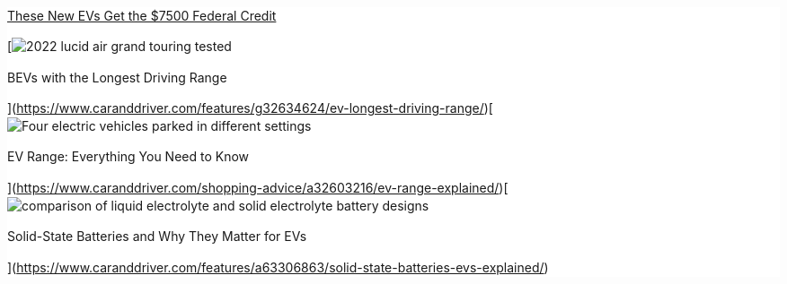[These New EVs Get the $7500 Federal Credit](https://www.caranddriver.com/news/g43675128/cars-eligible-for-ev-tax-credit/)

[![2022 lucid air grand touring tested](https://hips.hearstapps.com/hmg-prod/images/2022-lucid-air-grand-touring-431-tested-1658104166.jpg?crop=0.668xw:1.00xh;0.213xw,0&resize=360:* "2022 lucid air grand touring tested")

BEVs with the Longest Driving Range

](https://www.caranddriver.com/features/g32634624/ev-longest-driving-range/)[![Four electric vehicles parked in different settings](https://hips.hearstapps.com/hmg-prod/images/ev-range-composite-101-67a673831be82.jpg?crop=0.668xw:1.00xh;0.167xw,0&resize=360:* "Four electric vehicles parked in different settings")

EV Range: Everything You Need to Know

](https://www.caranddriver.com/shopping-advice/a32603216/ev-range-explained/)[![comparison of liquid electrolyte and solid electrolyte battery designs](https://hips.hearstapps.com/hmg-prod/images/screenshot-2025-01-04-at-7-24-40-pm-6779d15fe1743.png?crop=0.423xw:1.00xh;0.565xw,0&resize=360:* "comparison of liquid electrolyte and solid electrolyte battery designs")

Solid-State Batteries and Why They Matter for EVs

](https://www.caranddriver.com/features/a63306863/solid-state-batteries-evs-explained/)